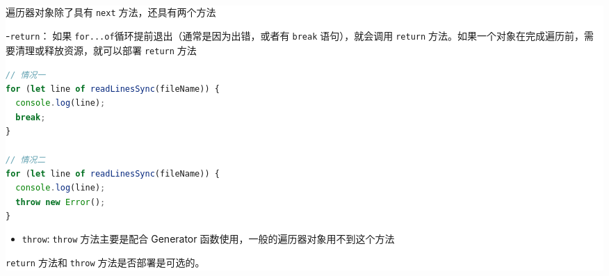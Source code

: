 遍历器对象除了具有 `next` 方法，还具有两个方法

-`return`： 如果 `for...of`循环提前退出（通常是因为出错，或者有 `break` 语句），就会调用 `return` 方法。如果一个对象在完成遍历前，需要清理或释放资源，就可以部署 `return` 方法

  ```js
  // 情况一
  for (let line of readLinesSync(fileName)) {
    console.log(line);
    break;  
  }

  // 情况二
  for (let line of readLinesSync(fileName)) {
    console.log(line);
    throw new Error();  
  }

  ```

- `throw`: `throw` 方法主要是配合 Generator 函数使用，一般的遍历器对象用不到这个方法

`return` 方法和 `throw` 方法是否部署是可选的。